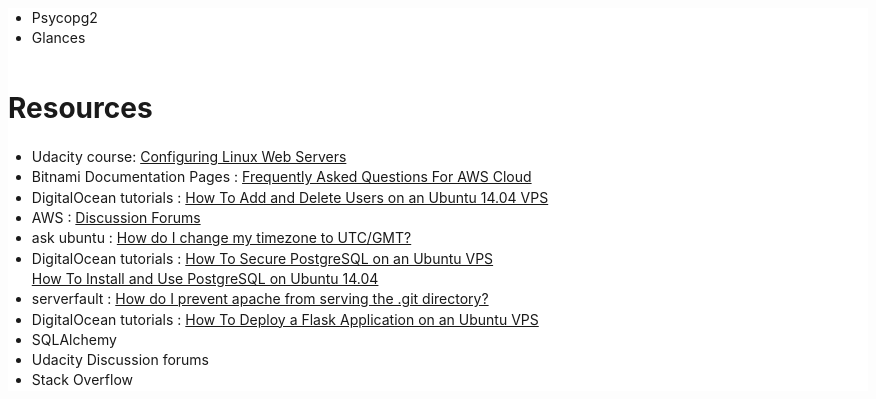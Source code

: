 - Psycopg2
- Glances

# Resources
* Udacity course: [Configuring Linux Web Servers](https://www.udacity.com/course/configuring-linux-web-servers--ud299)
* Bitnami Documentation Pages : [Frequently Asked Questions For AWS Cloud](https://docs.bitnami.com/aws/faq/)
* DigitalOcean tutorials : [How To Add and Delete Users on an Ubuntu 14.04 VPS](https://www.digitalocean.com/community/tutorials/how-to-add-and-delete-users-on-an-ubuntu-14-04-vps)
* AWS : [Discussion Forums](https://forums.aws.amazon.com/thread.jspa?threadID=244112)
* ask ubuntu : [How do I change my timezone to UTC/GMT?](https://askubuntu.com/questions/138423/how-do-i-change-my-timezone-to-utc-gmt)
* DigitalOcean tutorials : [How To Secure PostgreSQL on an Ubuntu VPS](https://www.digitalocean.com/community/tutorials/how-to-secure-postgresql-on-an-ubuntu-vps)<br>
[How To Install and Use PostgreSQL on Ubuntu 14.04](https://www.digitalocean.com/community/tutorials/how-to-install-and-use-postgresql-on-ubuntu-14-04)
* serverfault : [How do I prevent apache from serving the .git directory?](https://serverfault.com/questions/128069/how-do-i-prevent-apache-from-serving-the-git-directory)
* DigitalOcean tutorials : [How To Deploy a Flask Application on an Ubuntu VPS](https://www.digitalocean.com/community/tutorials/how-to-deploy-a-flask-application-on-an-ubuntu-vps)
* SQLAlchemy
* Udacity Discussion forums
* Stack Overflow
